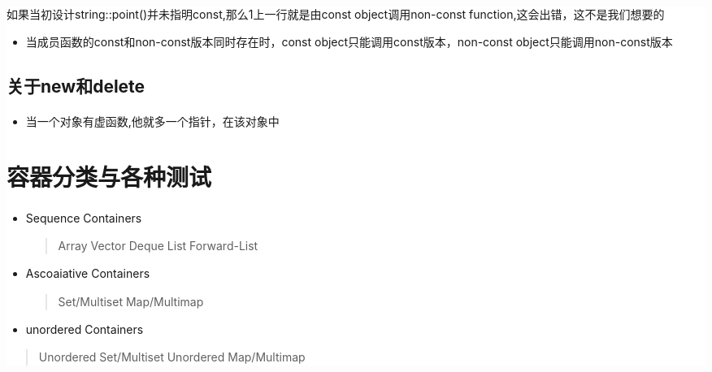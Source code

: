   如果当初设计string::point()并未指明const,那么1上一行就是由const object调用non-const function,这会出错，这不是我们想要的

 +  当成员函数的const和non-const版本同时存在时，const object只能调用const版本，non-const object只能调用non-const版本
  

## 关于new和delete
 + 当一个对象有虚函数,他就多一个指针，在该对象中

# 容器分类与各种测试
+ Sequence Containers
  > Array
  > Vector
  > Deque
  > List
  > Forward-List
+ Ascoaiative Containers
  > Set/Multiset
  >Map/Multimap
+ unordered Containers
 > Unordered Set/Multiset
 > Unordered Map/Multimap
 
